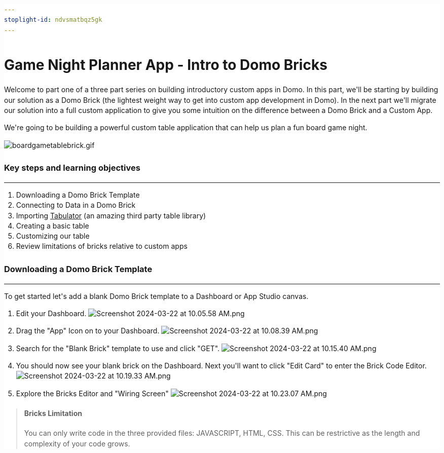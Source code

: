 ```yaml
---
stoplight-id: ndvsmatbqz5gk
---
```


# Game Night Planner App - Intro to Domo Bricks

Welcome to part one of a three part series on building introductory custom apps in Domo. In this part, we'll be starting by building our solution as a Domo Brick (the lightest weight way to get into custom app development in Domo). In the next part we'll migrate our solution into a full custom application to give you some intuition on the difference between a Domo Brick and a Custom App.

We're going to be building a powerful custom table application that can help us plan a fun board game night.

![boardgametablebrick.gif](../../assets/images/boardgametablebrick-2.gif)


### Key steps and learning objectives
---
1. Downloading a Domo Brick Template
2. Connecting to Data in a Domo Brick
3. Importing [Tabulator](https://tabulator.info/) (an amazing third party table library)
4. Creating a basic table
5. Customizing our table
6. Review limitations of bricks relative to custom apps

### Downloading a Domo Brick Template
---
To get started let's add a blank Domo Brick template to a Dashboard or App Studio canvas.

1. Edit your Dashboard.
![Screenshot 2024-03-22 at 10.05.58 AM.png](../../assets/images/Screenshot%202024-03-22%20at%2010.05.58%20AM.png)

2. Drag the "App" Icon on to your Dashboard.
![Screenshot 2024-03-22 at 10.08.39 AM.png](../../assets/images/Screenshot%202024-03-22%20at%2010.08.39%20AM.png)

3. Search for the "Blank Brick" template to use and click "GET".
![Screenshot 2024-03-22 at 10.15.40 AM.png](../../assets/images/Screenshot%202024-03-22%20at%2010.15.40%20AM.png)

4. You should now see your blank brick on the Dashboard. Next you'll want to click "Edit Card" to enter the Brick Code Editor.
![Screenshot 2024-03-22 at 10.19.33 AM.png](../../assets/images/Screenshot%202024-03-22%20at%2010.19.33%20AM.png)

5. Explore the Bricks Editor and "Wiring Screen"
![Screenshot 2024-03-22 at 10.23.07 AM.png](../../assets/images/Screenshot%202024-03-22%20at%2010.23.07%20AM.png)



> #### Bricks Limitation
>
> You can only write code in the three provided files: JAVASCRIPT, HTML, CSS. This can be restrictive as the length and complexity of your code grows.
